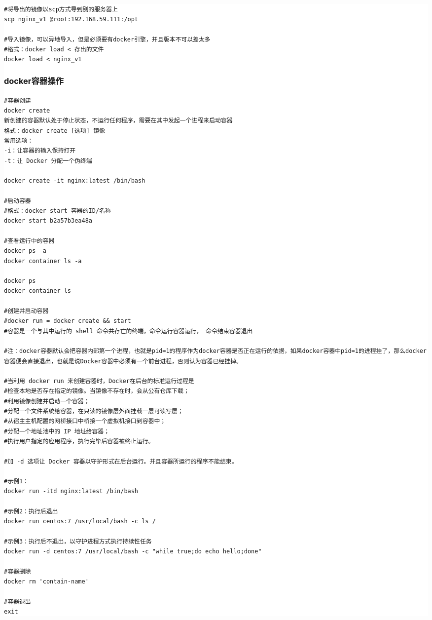 ```shell
#将导出的镜像以scp方式导到别的服务器上
scp nginx_v1 @root:192.168.59.111:/opt

#导入镜像，可以异地导入，但是必须要有docker引擎，并且版本不可以差太多
#格式：docker load < 存出的文件
docker load < nginx_v1
```

### docker容器操作

```shell
#容器创建
docker create
新创建的容器默认处于停止状态，不运行任何程序，需要在其中发起一个进程来启动容器
格式：docker create [选项] 镜像
常用选项：
-i：让容器的输入保持打开
-t：让 Docker 分配一个伪终端
 
docker create -it nginx:latest /bin/bash

#启动容器
#格式：docker start 容器的ID/名称
docker start b2a57b3ea48a

#查看运行中的容器
docker ps -a
docker container ls -a

docker ps
docker container ls

#创建并启动容器
#docker run = docker create && start
#容器是一个与其中运行的 shell 命令共存亡的终端，命令运行容器运行， 命令结束容器退出

#注：docker容器默认会把容器内部第一个进程，也就是pid=1的程序作为docker容器是否正在运行的依据，如果docker容器中pid=1的进程挂了，那么docker容器便会直接退出，也就是说Docker容器中必须有一个前台进程，否则认为容器已经挂掉。

#当利用 docker run 来创建容器时，Docker在后台的标准运行过程是
#检查本地是否存在指定的镜像。当镜像不存在时，会从公有仓库下载；
#利用镜像创建并启动一个容器；
#分配一个文件系统给容器，在只读的镜像层外面挂载一层可读写层；
#从宿主主机配置的网桥接口中桥接一个虚拟机接口到容器中；
#分配一个地址池中的 IP 地址给容器；
#执行用户指定的应用程序，执行完毕后容器被终止运行。

#加 -d 选项让 Docker 容器以守护形式在后台运行。并且容器所运行的程序不能结束。

#示例1：
docker run -itd nginx:latest /bin/bash
 
#示例2：执行后退出
docker run centos:7 /usr/local/bash -c ls /   
 
#示例3：执行后不退出，以守护进程方式执行持续性任务
docker run -d centos:7 /usr/local/bash -c "while true;do echo hello;done"

#容器删除
docker rm 'contain-name'

#容器退出
exit
```